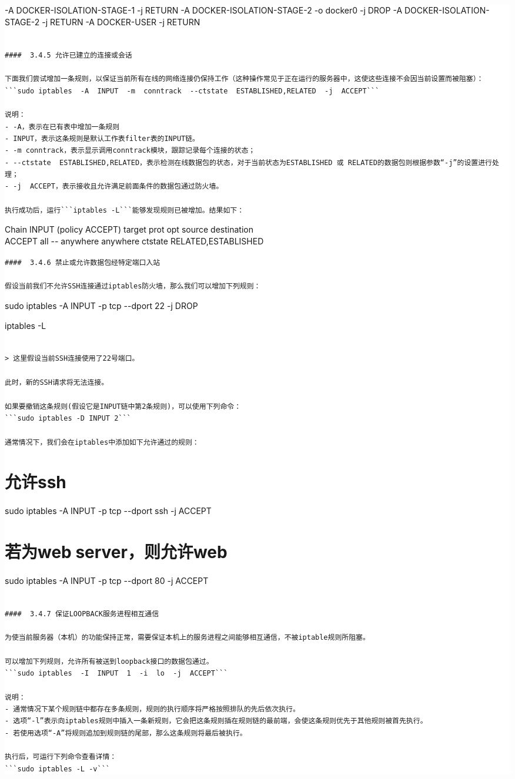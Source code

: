 -A DOCKER-ISOLATION-STAGE-1 -j RETURN
-A DOCKER-ISOLATION-STAGE-2 -o docker0 -j DROP
-A DOCKER-ISOLATION-STAGE-2 -j RETURN
-A DOCKER-USER -j RETURN

```

####  3.4.5 允许已建立的连接或会话

下面我们尝试增加一条规则，以保证当前所有在线的网络连接仍保持工作（这种操作常见于正在运行的服务器中，这使这些连接不会因当前设置而被阻塞）：
```sudo iptables  -A  INPUT  -m  conntrack  --ctstate  ESTABLISHED,RELATED  -j  ACCEPT```

说明：
- -A，表示在已有表中增加一条规则
- INPUT，表示这条规则是默认工作表filter表的INPUT链。
- -m conntrack，表示显示调用conntrack模块，跟踪记录每个连接的状态；
- --ctstate  ESTABLISHED,RELATED，表示检测在线数据包的状态，对于当前状态为ESTABLISHED 或 RELATED的数据包则根据参数“-j”的设置进行处理；
- -j  ACCEPT，表示接收且允许满足前面条件的数据包通过防火墙。

执行成功后，运行```iptables -L```能够发现规则已被增加。结果如下：
```
Chain INPUT (policy ACCEPT)
target     prot opt source               destination         
ACCEPT     all  --  anywhere             anywhere             ctstate RELATED,ESTABLISHED

```
####  3.4.6 禁止或允许数据包经特定端口入站

假设当前我们不允许SSH连接通过iptables防火墙，那么我们可以增加下列规则：
```
sudo iptables -A INPUT -p tcp --dport 22 -j DROP

iptables -L
```

> 这里假设当前SSH连接使用了22号端口。

此时，新的SSH请求将无法连接。

如果要撤销这条规则(假设它是INPUT链中第2条规则)，可以使用下列命令：
```sudo iptables -D INPUT 2```

通常情况下，我们会在iptables中添加如下允许通过的规则：
```
# 允许ssh
sudo iptables -A INPUT -p tcp --dport ssh -j ACCEPT
# 若为web server，则允许web
sudo iptables -A INPUT -p tcp --dport 80 -j ACCEPT
```

####  3.4.7 保证LOOPBACK服务进程相互通信

为使当前服务器（本机）的功能保持正常，需要保证本机上的服务进程之间能够相互通信，不被iptable规则所阻塞。

可以增加下列规则，允许所有被送到loopback接口的数据包通过。
```sudo iptables  -I  INPUT  1  -i  lo  -j  ACCEPT```

说明：
- 通常情况下某个规则链中都存在多条规则，规则的执行顺序将严格按照排队的先后依次执行。
- 选项“-l”表示向iptables规则中插入一条新规则，它会把这条规则插在规则链的最前端，会使这条规则优先于其他规则被首先执行。
- 若使用选项“-A”将规则追加到规则链的尾部，那么这条规则将最后被执行。

执行后，可运行下列命令查看详情：
```sudo iptables -L -v```
```